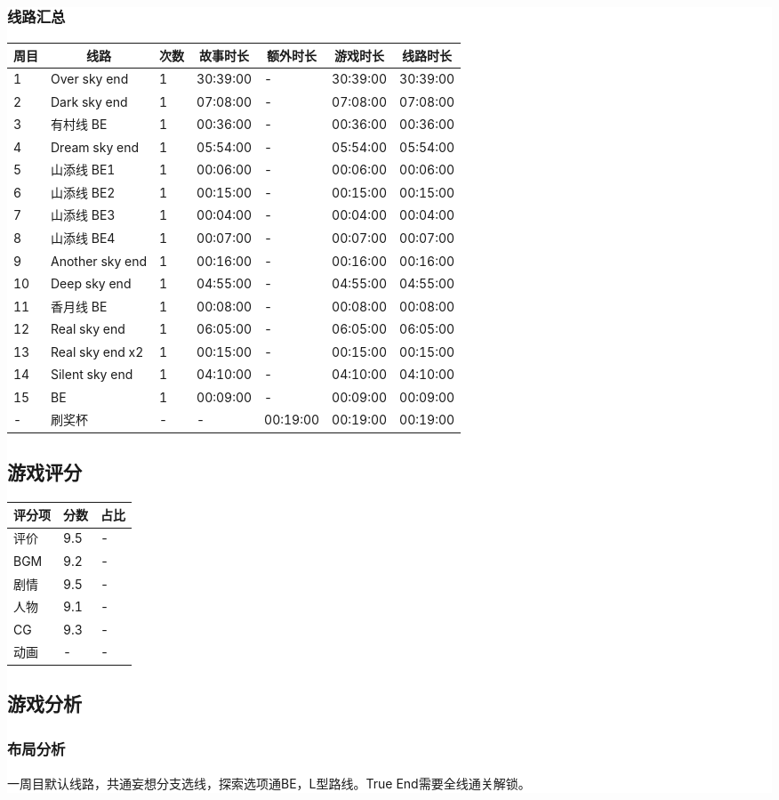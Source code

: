 ### 线路汇总
| 周目 | 线路 | 次数 | 故事时长 | 额外时长 | 游戏时长 | 线路时长 |
| --- | --- | --- | --- | --- | --- | --- |
| 1 | Over sky end | 1 | 30:39:00 | - | 30:39:00 | 30:39:00 |
| 2 | Dark sky end | 1 | 07:08:00 | - | 07:08:00 | 07:08:00 |
| 3 | 有村线 BE | 1 | 00:36:00 | - | 00:36:00 | 00:36:00 |
| 4 | Dream sky end | 1 | 05:54:00 | - | 05:54:00 | 05:54:00 |
| 5 | 山添线 BE1 | 1 | 00:06:00 | - | 00:06:00 | 00:06:00 |
| 6 | 山添线 BE2 | 1 | 00:15:00 | - | 00:15:00 | 00:15:00 |
| 7 | 山添线 BE3 | 1 | 00:04:00 | - | 00:04:00 | 00:04:00 |
| 8 | 山添线 BE4 | 1 | 00:07:00 | - | 00:07:00 | 00:07:00 |
| 9 | Another sky end | 1 | 00:16:00 | - | 00:16:00 | 00:16:00 |
| 10 | Deep sky end | 1 | 04:55:00 | - | 04:55:00 | 04:55:00 |
| 11 | 香月线 BE | 1 | 00:08:00 | - | 00:08:00 | 00:08:00 |
| 12 | Real sky end | 1 | 06:05:00 | - | 06:05:00 | 06:05:00 |
| 13 | Real sky end x2 | 1 | 00:15:00 | - | 00:15:00 | 00:15:00 |
| 14 | Silent sky end | 1 | 04:10:00 | - | 04:10:00 | 04:10:00 |
| 15 | BE | 1 | 00:09:00 | - | 00:09:00 | 00:09:00 |
| - | 刷奖杯 | - | - | 00:19:00 | 00:19:00 | 00:19:00 |


## 游戏评分
| 评分项 | 分数 | 占比 |
| --- | --- | --- |
| 评价 | 9.5 | - |
| BGM | 9.2 | - |
| 剧情 | 9.5 | - |
| 人物 | 9.1 | - |
| CG | 9.3 | - | 
| 动画 | - | - |


## 游戏分析
### 布局分析
一周目默认线路，共通妄想分支选线，探索选项通BE，L型路线。True End需要全线通关解锁。
